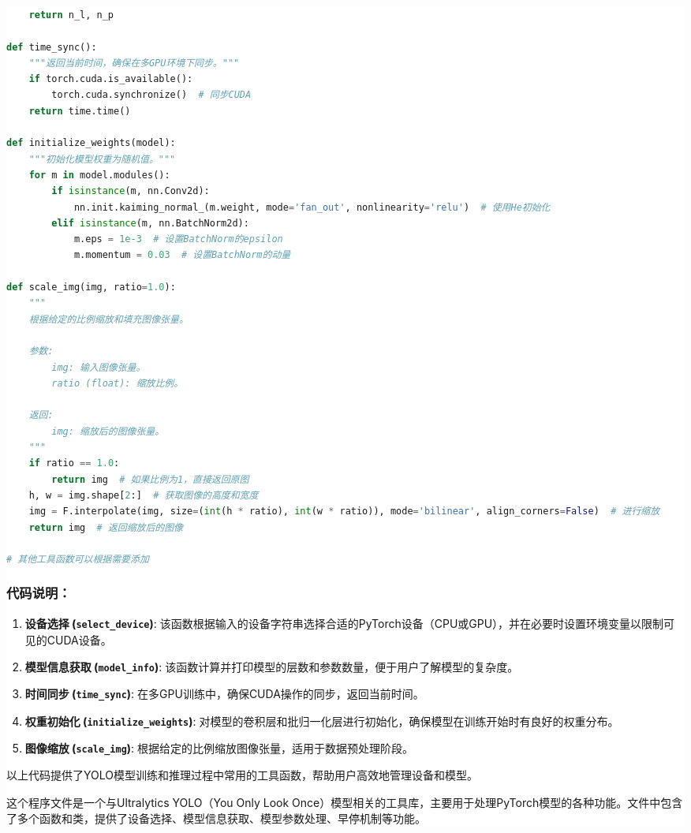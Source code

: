 ```python
    return n_l, n_p

def time_sync():
    """返回当前时间，确保在多GPU环境下同步。"""
    if torch.cuda.is_available():
        torch.cuda.synchronize()  # 同步CUDA
    return time.time()

def initialize_weights(model):
    """初始化模型权重为随机值。"""
    for m in model.modules():
        if isinstance(m, nn.Conv2d):
            nn.init.kaiming_normal_(m.weight, mode='fan_out', nonlinearity='relu')  # 使用He初始化
        elif isinstance(m, nn.BatchNorm2d):
            m.eps = 1e-3  # 设置BatchNorm的epsilon
            m.momentum = 0.03  # 设置BatchNorm的动量

def scale_img(img, ratio=1.0):
    """
    根据给定的比例缩放和填充图像张量。

    参数:
        img: 输入图像张量。
        ratio (float): 缩放比例。

    返回:
        img: 缩放后的图像张量。
    """
    if ratio == 1.0:
        return img  # 如果比例为1，直接返回原图
    h, w = img.shape[2:]  # 获取图像的高度和宽度
    img = F.interpolate(img, size=(int(h * ratio), int(w * ratio)), mode='bilinear', align_corners=False)  # 进行缩放
    return img  # 返回缩放后的图像

# 其他工具函数可以根据需要添加
```

### 代码说明：
1. **设备选择 (`select_device`)**: 该函数根据输入的设备字符串选择合适的PyTorch设备（CPU或GPU），并在必要时设置环境变量以限制可见的CUDA设备。
  
2. **模型信息获取 (`model_info`)**: 该函数计算并打印模型的层数和参数数量，便于用户了解模型的复杂度。

3. **时间同步 (`time_sync`)**: 在多GPU训练中，确保CUDA操作的同步，返回当前时间。

4. **权重初始化 (`initialize_weights`)**: 对模型的卷积层和批归一化层进行初始化，确保模型在训练开始时有良好的权重分布。

5. **图像缩放 (`scale_img`)**: 根据给定的比例缩放图像张量，适用于数据预处理阶段。

以上代码提供了YOLO模型训练和推理过程中常用的工具函数，帮助用户高效地管理设备和模型。

这个程序文件是一个与Ultralytics YOLO（You Only Look Once）模型相关的工具库，主要用于处理PyTorch模型的各种功能。文件中包含了多个函数和类，提供了设备选择、模型信息获取、模型参数处理、早停机制等功能。
